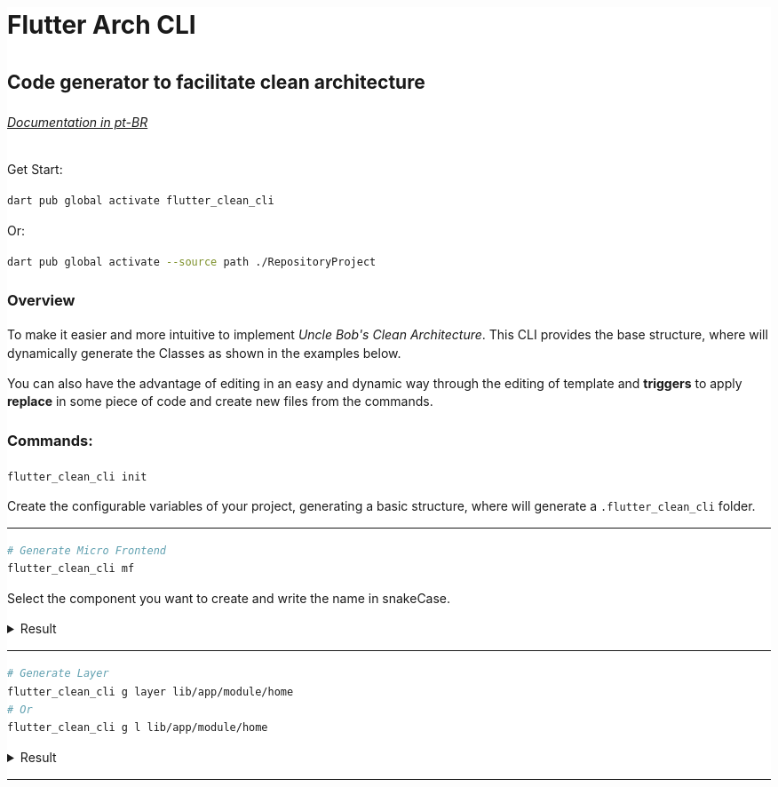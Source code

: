 # Flutter Arch CLI

## Code generator to facilitate clean architecture

###### [Documentation in pt-BR](https://github.com/jheimes-silveira/flutter_clean_cli/blob/master/README_pt_BR.md)

Get Start:
```bash
dart pub global activate flutter_clean_cli
```

Or:

```bash
dart pub global activate --source path ./RepositoryProject
```

### Overview

To make it easier and more intuitive to implement _Uncle Bob's Clean Architecture_. This CLI provides the base structure, where will dynamically generate the Classes as shown in the examples below.

You can also have the advantage of editing in an easy and dynamic way through the editing of template and __triggers__ to apply __replace__ in some piece of code and create new files from the commands.

### Commands:

```bash
flutter_clean_cli init 
```

Create the configurable variables of your project, generating a basic structure, where will generate a `.flutter_clean_cli` folder.

---

```bash
# Generate Micro Frontend
flutter_clean_cli mf
```
Select the component you want to create and write the name in snakeCase.

<details><summary>Result</summary></details>

---

```bash
# Generate Layer
flutter_clean_cli g layer lib/app/module/home
# Or
flutter_clean_cli g l lib/app/module/home
```
<details><summary>Result</summary></details>

--- 